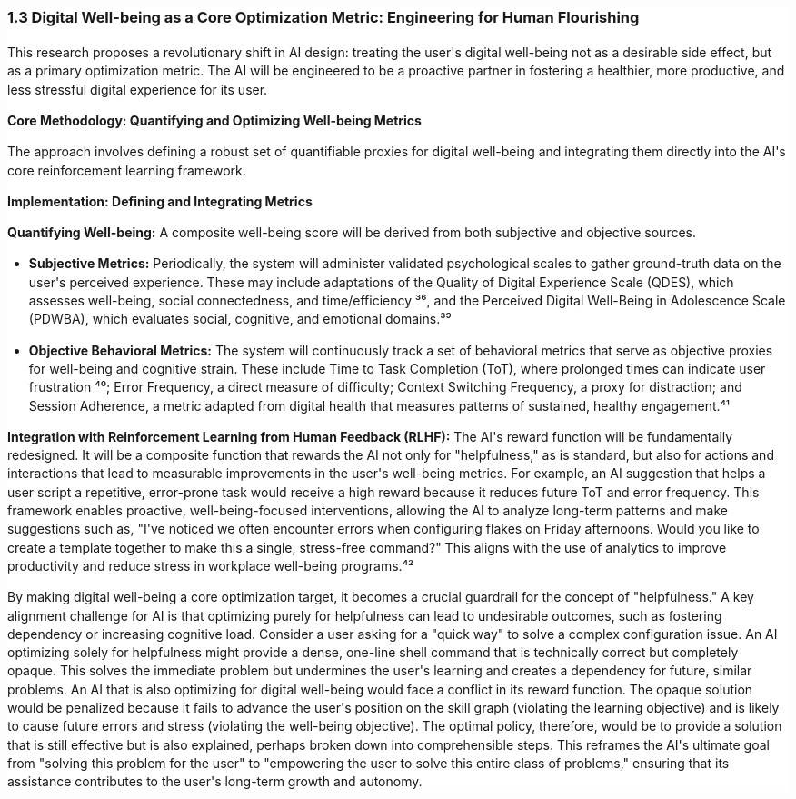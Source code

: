 ### 1.3 Digital Well-being as a Core Optimization Metric: Engineering for Human Flourishing

This research proposes a revolutionary shift in AI design: treating the user's digital well-being not as a desirable side effect, but as a primary optimization metric. The AI will be engineered to be a proactive partner in fostering a healthier, more productive, and less stressful digital experience for its user.

**Core Methodology: Quantifying and Optimizing Well-being Metrics**

The approach involves defining a robust set of quantifiable proxies for digital well-being and integrating them directly into the AI's core reinforcement learning framework.

**Implementation: Defining and Integrating Metrics**

**Quantifying Well-being:** A composite well-being score will be derived from both subjective and objective sources.

- **Subjective Metrics:** Periodically, the system will administer validated psychological scales to gather ground-truth data on the user's perceived experience. These may include adaptations of the Quality of Digital Experience Scale (QDES), which assesses well-being, social connectedness, and time/efficiency ³⁶, and the Perceived Digital Well-Being in Adolescence Scale (PDWBA), which evaluates social, cognitive, and emotional domains.³⁹

- **Objective Behavioral Metrics:** The system will continuously track a set of behavioral metrics that serve as objective proxies for well-being and cognitive strain. These include Time to Task Completion (ToT), where prolonged times can indicate user frustration ⁴⁰; Error Frequency, a direct measure of difficulty; Context Switching Frequency, a proxy for distraction; and Session Adherence, a metric adapted from digital health that measures patterns of sustained, healthy engagement.⁴¹

**Integration with Reinforcement Learning from Human Feedback (RLHF):** The AI's reward function will be fundamentally redesigned. It will be a composite function that rewards the AI not only for "helpfulness," as is standard, but also for actions and interactions that lead to measurable improvements in the user's well-being metrics. For example, an AI suggestion that helps a user script a repetitive, error-prone task would receive a high reward because it reduces future ToT and error frequency. This framework enables proactive, well-being-focused interventions, allowing the AI to analyze long-term patterns and make suggestions such as, "I've noticed we often encounter errors when configuring flakes on Friday afternoons. Would you like to create a template together to make this a single, stress-free command?" This aligns with the use of analytics to improve productivity and reduce stress in workplace well-being programs.⁴²

By making digital well-being a core optimization target, it becomes a crucial guardrail for the concept of "helpfulness." A key alignment challenge for AI is that optimizing purely for helpfulness can lead to undesirable outcomes, such as fostering dependency or increasing cognitive load. Consider a user asking for a "quick way" to solve a complex configuration issue. An AI optimizing solely for helpfulness might provide a dense, one-line shell command that is technically correct but completely opaque. This solves the immediate problem but undermines the user's learning and creates a dependency for future, similar problems. An AI that is also optimizing for digital well-being would face a conflict in its reward function. The opaque solution would be penalized because it fails to advance the user's position on the skill graph (violating the learning objective) and is likely to cause future errors and stress (violating the well-being objective). The optimal policy, therefore, would be to provide a solution that is still effective but is also explained, perhaps broken down into comprehensible steps. This reframes the AI's ultimate goal from "solving this problem for the user" to "empowering the user to solve this entire class of problems," ensuring that its assistance contributes to the user's long-term growth and autonomy.
